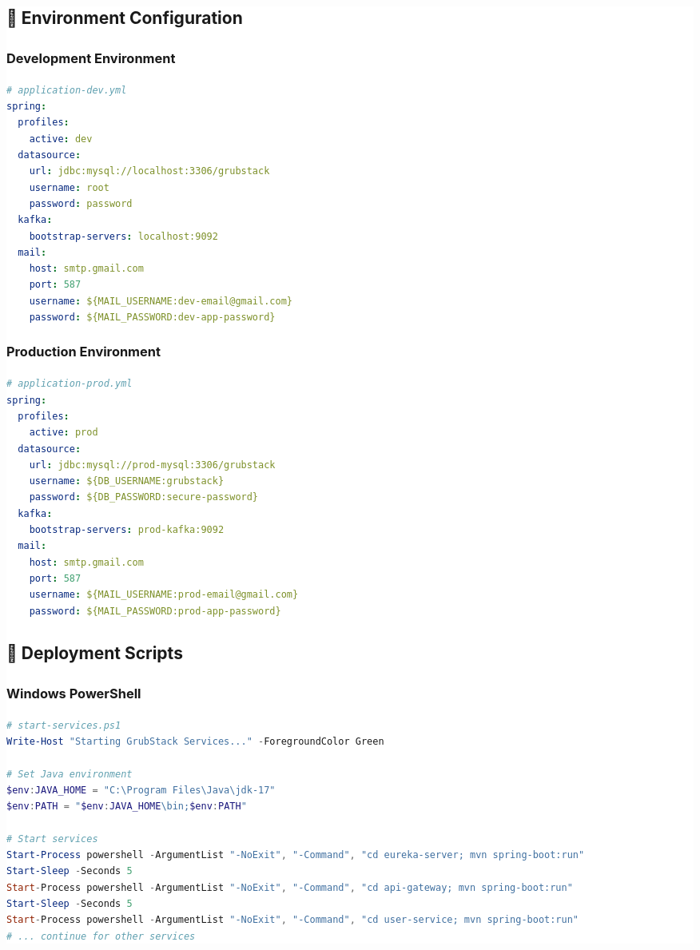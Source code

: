 ## 🔧 Environment Configuration

### Development Environment

```yaml
# application-dev.yml
spring:
  profiles:
    active: dev
  datasource:
    url: jdbc:mysql://localhost:3306/grubstack
    username: root
    password: password
  kafka:
    bootstrap-servers: localhost:9092
  mail:
    host: smtp.gmail.com
    port: 587
    username: ${MAIL_USERNAME:dev-email@gmail.com}
    password: ${MAIL_PASSWORD:dev-app-password}
```

### Production Environment

```yaml
# application-prod.yml
spring:
  profiles:
    active: prod
  datasource:
    url: jdbc:mysql://prod-mysql:3306/grubstack
    username: ${DB_USERNAME:grubstack}
    password: ${DB_PASSWORD:secure-password}
  kafka:
    bootstrap-servers: prod-kafka:9092
  mail:
    host: smtp.gmail.com
    port: 587
    username: ${MAIL_USERNAME:prod-email@gmail.com}
    password: ${MAIL_PASSWORD:prod-app-password}
```

## 🚀 Deployment Scripts

### Windows PowerShell

```powershell
# start-services.ps1
Write-Host "Starting GrubStack Services..." -ForegroundColor Green

# Set Java environment
$env:JAVA_HOME = "C:\Program Files\Java\jdk-17"
$env:PATH = "$env:JAVA_HOME\bin;$env:PATH"

# Start services
Start-Process powershell -ArgumentList "-NoExit", "-Command", "cd eureka-server; mvn spring-boot:run"
Start-Sleep -Seconds 5
Start-Process powershell -ArgumentList "-NoExit", "-Command", "cd api-gateway; mvn spring-boot:run"
Start-Sleep -Seconds 5
Start-Process powershell -ArgumentList "-NoExit", "-Command", "cd user-service; mvn spring-boot:run"
# ... continue for other services
```